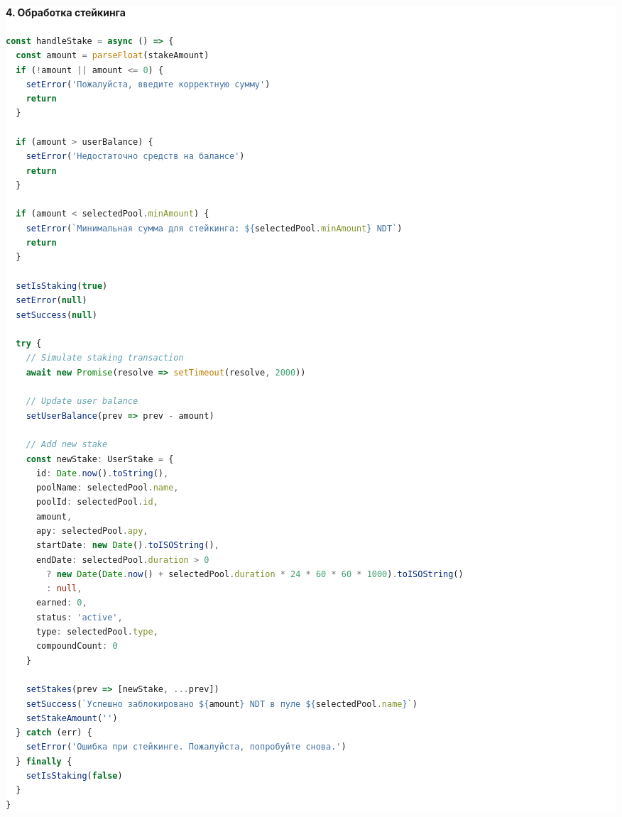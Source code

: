 ```typescript
```

#### 4. Обработка стейкинга
```typescript
const handleStake = async () => {
  const amount = parseFloat(stakeAmount)
  if (!amount || amount <= 0) {
    setError('Пожалуйста, введите корректную сумму')
    return
  }

  if (amount > userBalance) {
    setError('Недостаточно средств на балансе')
    return
  }

  if (amount < selectedPool.minAmount) {
    setError(`Минимальная сумма для стейкинга: ${selectedPool.minAmount} NDT`)
    return
  }

  setIsStaking(true)
  setError(null)
  setSuccess(null)

  try {
    // Simulate staking transaction
    await new Promise(resolve => setTimeout(resolve, 2000))
    
    // Update user balance
    setUserBalance(prev => prev - amount)
    
    // Add new stake
    const newStake: UserStake = {
      id: Date.now().toString(),
      poolName: selectedPool.name,
      poolId: selectedPool.id,
      amount,
      apy: selectedPool.apy,
      startDate: new Date().toISOString(),
      endDate: selectedPool.duration > 0 
        ? new Date(Date.now() + selectedPool.duration * 24 * 60 * 60 * 1000).toISOString()
        : null,
      earned: 0,
      status: 'active',
      type: selectedPool.type,
      compoundCount: 0
    }
    
    setStakes(prev => [newStake, ...prev])
    setSuccess(`Успешно заблокировано ${amount} NDT в пуле ${selectedPool.name}`)
    setStakeAmount('')
  } catch (err) {
    setError('Ошибка при стейкинге. Пожалуйста, попробуйте снова.')
  } finally {
    setIsStaking(false)
  }
}
```
